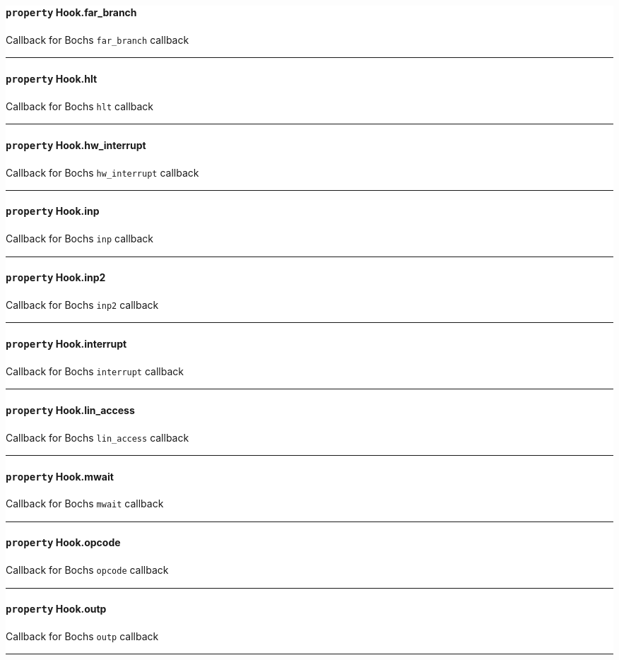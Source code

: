 
#### <kbd>property</kbd> Hook.far_branch

Callback for Bochs `far_branch` callback 

---

#### <kbd>property</kbd> Hook.hlt

Callback for Bochs `hlt` callback 

---

#### <kbd>property</kbd> Hook.hw_interrupt

Callback for Bochs `hw_interrupt` callback 

---

#### <kbd>property</kbd> Hook.inp

Callback for Bochs `inp` callback 

---

#### <kbd>property</kbd> Hook.inp2

Callback for Bochs `inp2` callback 

---

#### <kbd>property</kbd> Hook.interrupt

Callback for Bochs `interrupt` callback 

---

#### <kbd>property</kbd> Hook.lin_access

Callback for Bochs `lin_access` callback 

---

#### <kbd>property</kbd> Hook.mwait

Callback for Bochs `mwait` callback 

---

#### <kbd>property</kbd> Hook.opcode

Callback for Bochs `opcode` callback 

---

#### <kbd>property</kbd> Hook.outp

Callback for Bochs `outp` callback 

---